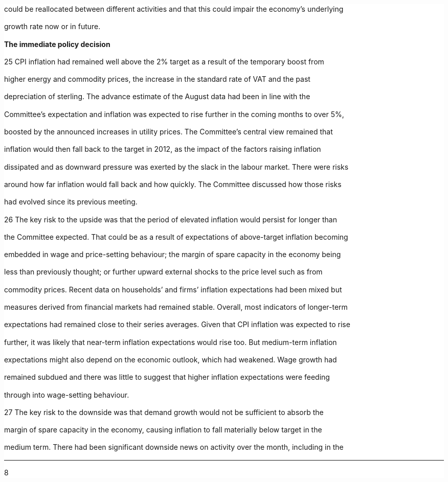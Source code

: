 could be reallocated between different activities and that this could impair the economy’s underlying

growth rate now or in future.

**The immediate policy decision**

25 CPI inflation had remained well above the 2% target as a result of the temporary boost from

higher energy and commodity prices, the increase in the standard rate of VAT and the past

depreciation of sterling. The advance estimate of the August data had been in line with the

Committee’s expectation and inflation was expected to rise further in the coming months to over 5%,

boosted by the announced increases in utility prices. The Committee’s central view remained that

inflation would then fall back to the target in 2012, as the impact of the factors raising inflation

dissipated and as downward pressure was exerted by the slack in the labour market. There were risks

around how far inflation would fall back and how quickly. The Committee discussed how those risks

had evolved since its previous meeting.

26 The key risk to the upside was that the period of elevated inflation would persist for longer than

the Committee expected. That could be as a result of expectations of above-target inflation becoming

embedded in wage and price-setting behaviour; the margin of spare capacity in the economy being

less than previously thought; or further upward external shocks to the price level such as from

commodity prices. Recent data on households’ and firms’ inflation expectations had been mixed but

measures derived from financial markets had remained stable. Overall, most indicators of longer-term

expectations had remained close to their series averages. Given that CPI inflation was expected to rise

further, it was likely that near-term inflation expectations would rise too. But medium-term inflation

expectations might also depend on the economic outlook, which had weakened. Wage growth had

remained subdued and there was little to suggest that higher inflation expectations were feeding

through into wage-setting behaviour.

27 The key risk to the downside was that demand growth would not be sufficient to absorb the

margin of spare capacity in the economy, causing inflation to fall materially below target in the

medium term. There had been significant downside news on activity over the month, including in the


-----

8
